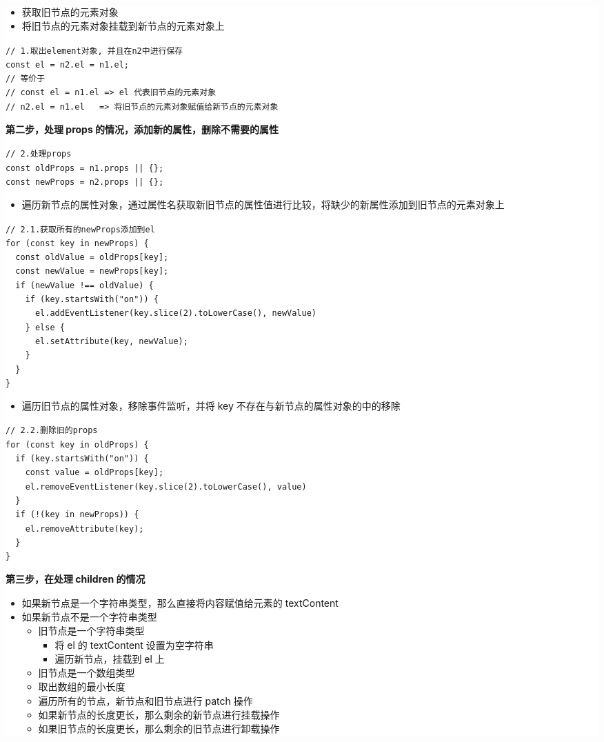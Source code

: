* 获取旧节点的元素对象
* 将旧节点的元素对象挂载到新节点的元素对象上

```
// 1.取出element对象, 并且在n2中进行保存
const el = n2.el = n1.el;
// 等价于 
// const el = n1.el => el 代表旧节点的元素对象 
// n2.el = n1.el   => 将旧节点的元素对象赋值给新节点的元素对象
```

**第二步，处理 props 的情况，添加新的属性，删除不需要的属性**

```
// 2.处理props
const oldProps = n1.props || {};
const newProps = n2.props || {};
```

* 遍历新节点的属性对象，通过属性名获取新旧节点的属性值进行比较，将缺少的新属性添加到旧节点的元素对象上

```
// 2.1.获取所有的newProps添加到el
for (const key in newProps) {
  const oldValue = oldProps[key];
  const newValue = newProps[key];
  if (newValue !== oldValue) {
    if (key.startsWith("on")) { 
      el.addEventListener(key.slice(2).toLowerCase(), newValue)
    } else {
      el.setAttribute(key, newValue);
    }
  }
}
```

* 遍历旧节点的属性对象，移除事件监听，并将 key 不存在与新节点的属性对象的中的移除

```
// 2.2.删除旧的props
for (const key in oldProps) {
  if (key.startsWith("on")) { 
    const value = oldProps[key];
    el.removeEventListener(key.slice(2).toLowerCase(), value)
  } 
  if (!(key in newProps)) {
    el.removeAttribute(key);
  }
}
```

**第三步，在处理 children 的情况**

* 如果新节点是一个字符串类型，那么直接将内容赋值给元素的 textContent
* 如果新节点不是一个字符串类型
  * 旧节点是一个字符串类型
    * 将 el 的 textContent 设置为空字符串
    * 遍历新节点，挂载到 el 上
  * 旧节点是一个数组类型
  * 取出数组的最小长度
  * 遍历所有的节点，新节点和旧节点进行 patch 操作
  * 如果新节点的长度更长，那么剩余的新节点进行挂载操作
  * 如果旧节点的长度更长，那么剩余的旧节点进行卸载操作
